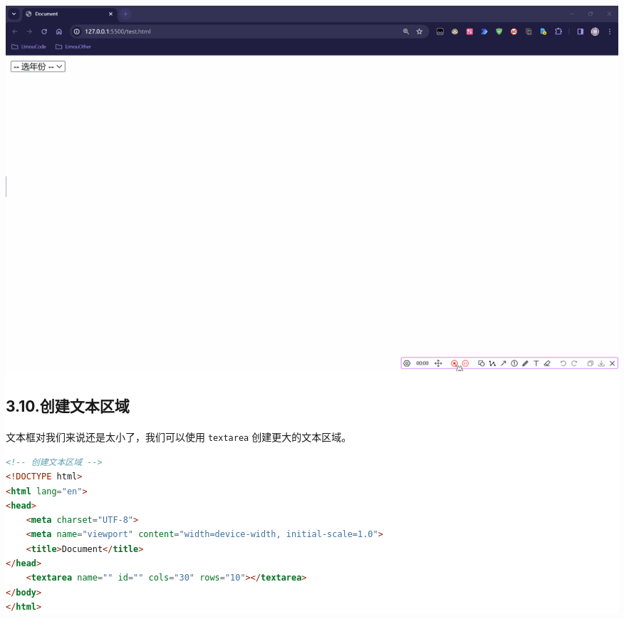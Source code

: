![recording](./assets/recording-1705501811604-3.gif)

## 3.10.创建文本区域

文本框对我们来说还是太小了，我们可以使用 `textarea` 创建更大的文本区域。

```html
<!-- 创建文本区域 -->
<!DOCTYPE html>
<html lang="en">
<head>
    <meta charset="UTF-8">
    <meta name="viewport" content="width=device-width, initial-scale=1.0">
    <title>Document</title>
</head>
    <textarea name="" id="" cols="30" rows="10"></textarea>
</body>
</html>
```
